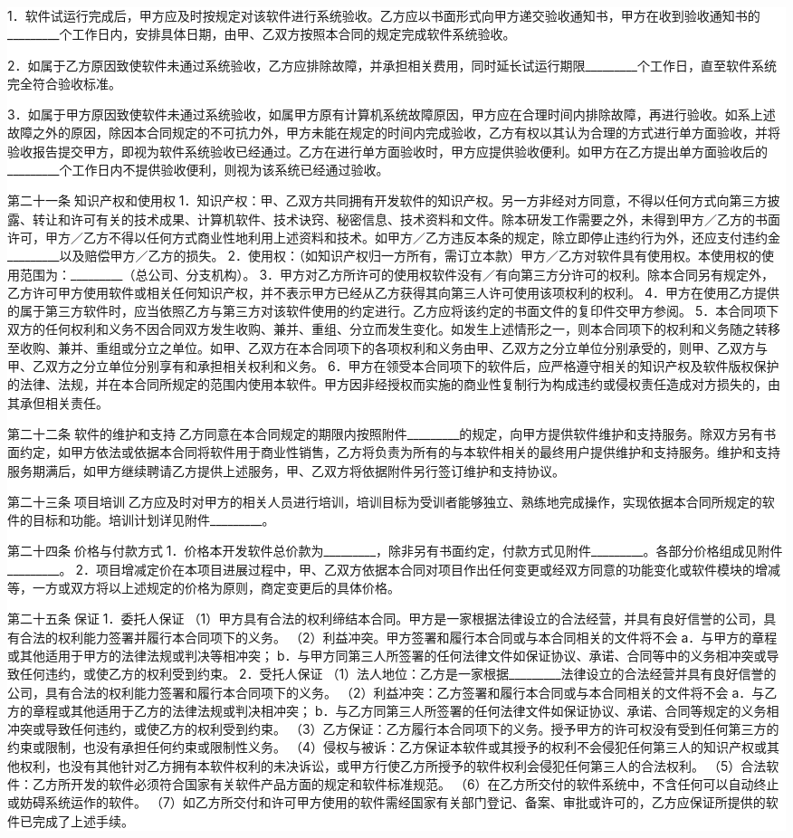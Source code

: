 




1．软件试运行完成后，甲方应及时按规定对该软件进行系统验收。乙方应以书面形式向甲方递交验收通知书，甲方在收到验收通知书的_________个工作日内，安排具体日期，由甲、乙双方按照本合同的规定完成软件系统验收。

2．如属于乙方原因致使软件未通过系统验收，乙方应排除故障，并承担相关费用，同时延长试运行期限_________个工作日，直至软件系统完全符合验收标准。

3．如属于甲方原因致使软件未通过系统验收，如属甲方原有计算机系统故障原因，甲方应在合理时间内排除故障，再进行验收。如系上述故障之外的原因，除因本合同规定的不可抗力外，甲方未能在规定的时间内完成验收，乙方有权以其认为合理的方式进行单方面验收，并将验收报告提交甲方，即视为软件系统验收已经通过。乙方在进行单方面验收时，甲方应提供验收便利。如甲方在乙方提出单方面验收后的_________个工作日内不提供验收便利，则视为该系统已经通过验收。




第二十一条 知识产权和使用权
1．知识产权：甲、乙双方共同拥有开发软件的知识产权。另一方非经对方同意，不得以任何方式向第三方披露、转让和许可有关的技术成果、计算机软件、技术诀窍、秘密信息、技术资料和文件。除本研发工作需要之外，未得到甲方／乙方的书面许可，甲方／乙方不得以任何方式商业性地利用上述资料和技术。如甲方／乙方违反本条的规定，除立即停止违约行为外，还应支付违约金_________以及赔偿甲方／乙方的损失。
2．使用权：（如知识产权归一方所有，需订立本款）甲方／乙方对软件具有使用权。本使用权的使用范围为：_________（总公司、分支机构）。
3．甲方对乙方所许可的使用权软件没有／有向第三方分许可的权利。除本合同另有规定外，乙方许可甲方使用软件或相关任何知识产权，并不表示甲方已经从乙方获得其向第三人许可使用该项权利的权利。
4．甲方在使用乙方提供的属于第三方软件时，应当依照乙方与第三方对该软件使用的约定进行。乙方应将该约定的书面文件的复印件交甲方参阅。
5．本合同项下双方的任何权利和义务不因合同双方发生收购、兼并、重组、分立而发生变化。如发生上述情形之一，则本合同项下的权利和义务随之转移至收购、兼并、重组或分立之单位。如甲、乙双方在本合同项下的各项权利和义务由甲、乙双方之分立单位分别承受的，则甲、乙双方与甲、乙双方之分立单位分别享有和承担相关权利和义务。
6．甲方在领受本合同项下的软件后，应严格遵守相关的知识产权及软件版权保护的法律、法规，并在本合同所规定的范围内使用本软件。甲方因非经授权而实施的商业性复制行为构成违约或侵权责任造成对方损失的，由其承但相关责任。


第二十二条 软件的维护和支持
乙方同意在本合同规定的期限内按照附件_________的规定，向甲方提供软件维护和支持服务。除双方另有书面约定，如甲方依法或依据本合同将软件用于商业性销售，乙方将负责为所有的与本软件相关的最终用户提供维护和支持服务。维护和支持服务期满后，如甲方继续聘请乙方提供上述服务，甲、乙双方将依据附件另行签订维护和支持协议。


第二十三条 项目培训
乙方应及时对甲方的相关人员进行培训，培训目标为受训者能够独立、熟练地完成操作，实现依据本合同所规定的软件的目标和功能。培训计划详见附件_________。


第二十四条 价格与付款方式
1．价格本开发软件总价款为_________，除非另有书面约定，付款方式见附件_________。各部分价格组成见附件_________。
2．项目增减定价在本项目进展过程中，甲、乙双方依据本合同对项目作出任何变更或经双方同意的功能变化或软件模块的增减等，一方或双方将以上述规定的价格为原则，商定变更后的具体价格。


第二十五条 保证
1．委托人保证
（1）甲方具有合法的权利缔结本合同。甲方是一家根据法律设立的合法经营，并具有良好信誉的公司，具有合法的权利能力签署并履行本合同项下的义务。
（2）利益冲突。甲方签署和履行本合同或与本合同相关的文件将不会
a．与甲方的章程或其他适用于甲方的法律法规或判决等相冲突；
b．与甲方同第三人所签署的任何法律文件如保证协议、承诺、合同等中的义务相冲突或导致任何违约，或使乙方的权利受到约束。
2．受托人保证
（1）法人地位：乙方是一家根据_________法律设立的合法经营并具有良好信誉的公司，具有合法的权利能力签署和履行本合同项下的义务。
（2）利益冲突：乙方签署和履行本合同或与本合同相关的文件将不会
a．与乙方的章程或其他适用于乙方的法律法规或判决相冲突；
b．与乙方同第三人所签署的任何法律文件如保证协议、承诺、合同等规定的义务相冲突或导致任何违约，或使乙方的权利受到约束。
（3）乙方保证：乙方履行本合同项下的义务。授予甲方的许可权没有受到任何第三方的约束或限制，也没有承担任何约束或限制性义务。
（4）侵权与被诉：乙方保证本软件或其授予的权利不会侵犯任何第三人的知识产权或其他权利，也没有其他针对乙方拥有本软件权利的未决诉讼，或甲方行使乙方所授予的软件权利会侵犯任何第三人的合法权利。
（5）合法软件：乙方所开发的软件必须符合国家有关软件产品方面的规定和软件标准规范。
（6）在乙方所交付的软件系统中，不含任何可以自动终止或妨碍系统运作的软件。
（7）如乙方所交付和许可甲方使用的软件需经国家有关部门登记、备案、审批或许可的，乙方应保证所提供的软件已完成了上述手续。
